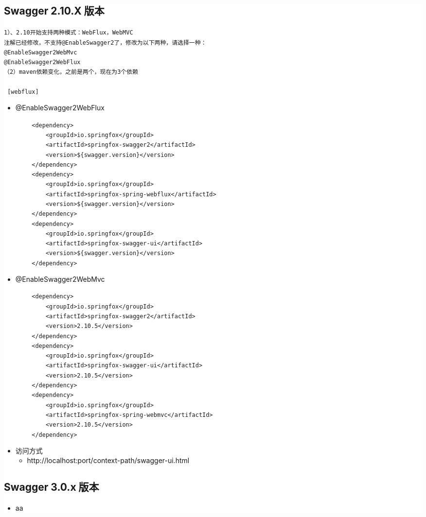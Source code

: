 ## Swagger 2.10.X 版本
```text
1）、2.10开始支持两种模式：WebFlux，WebMVC
注解已经修改，不支持@EnableSwagger2了，修改为以下两种，请选择一种：
@EnableSwagger2WebMvc
@EnableSwagger2WebFlux
（2）maven依赖变化，之前是两个，现在为3个依赖

 [webflux]
```
+ @EnableSwagger2WebFlux
```text
        <dependency>
            <groupId>io.springfox</groupId>
            <artifactId>springfox-swagger2</artifactId>
            <version>${swagger.version}</version>
        </dependency>
        <dependency>
            <groupId>io.springfox</groupId>
            <artifactId>springfox-spring-webflux</artifactId>
            <version>${swagger.version}</version>
        </dependency>
        <dependency>
            <groupId>io.springfox</groupId>
            <artifactId>springfox-swagger-ui</artifactId>
            <version>${swagger.version}</version>
        </dependency>
```

+ @EnableSwagger2WebMvc
```text
        <dependency>
            <groupId>io.springfox</groupId>
            <artifactId>springfox-swagger2</artifactId>
            <version>2.10.5</version>
        </dependency>
        <dependency>
            <groupId>io.springfox</groupId>
            <artifactId>springfox-swagger-ui</artifactId>
            <version>2.10.5</version>
        </dependency>
        <dependency>
            <groupId>io.springfox</groupId>
            <artifactId>springfox-spring-webmvc</artifactId>
            <version>2.10.5</version>
        </dependency>
```
+ 访问方式
  + http://localhost:port/context-path/swagger-ui.html

## Swagger 3.0.x 版本
+ aa
